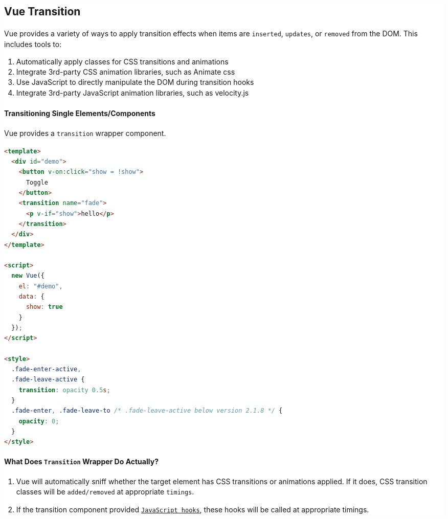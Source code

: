 ## Vue Transition

Vue provides a variety of ways to apply transition effects when items are `inserted`, `updates`, or `removed` from the DOM. This includes tools to:

1. Automatically apply classes for CSS transitions and animations
2. Integrate 3rd-party CSS animation libraries, such as Animate css
3. Use JavaScript to directly manipulate the DOM during transition hooks
4. Integrate 3rd-party JavaScript animation libraries, such as velocity.js

#### Transitioning Single Elements/Components

Vue provides a `transition` wrapper component.

```html
<template>
  <div id="demo">
    <button v-on:click="show = !show">
      Toggle
    </button>
    <transition name="fade">
      <p v-if="show">hello</p>
    </transition>
  </div>
</template>

<script>
  new Vue({
    el: "#demo",
    data: {
      show: true
    }
  });
</script>

<style>
  .fade-enter-active,
  .fade-leave-active {
    transition: opacity 0.5s;
  }
  .fade-enter, .fade-leave-to /* .fade-leave-active below version 2.1.8 */ {
    opacity: 0;
  }
</style>
```

#### What Does `Transition` Wrapper Do Actually?

1. Vue will automatically sniff whether the target element has CSS transitions or animations applied. If it does, CSS transition classes will be `added/removed` at appropriate `timings`.

2. If the transition component provided [`JavaScript hooks`](https://vuejs.org/v2/guide/transitions.html#JavaScript-Hooks), these hooks will be called at appropriate timings.

